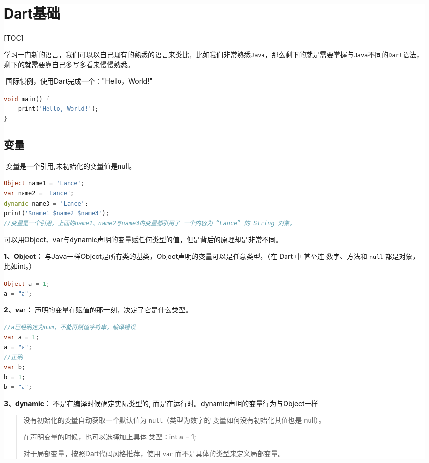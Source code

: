 # Dart基础

[TOC]

​	  学习一门新的语言，我们可以以自己现有的熟悉的语言来类比，比如我们非常熟悉`Java`，那么剩下的就是需要掌握与`Java`不同的`Dart`语法，剩下的就需要靠自己多写多看来慢慢熟悉。

​	国际惯例，使用Dart完成一个："Hello，World!"

```dart
void main() {
  	print('Hello, World!');
}
```



## 变量

​	变量是一个引用,未初始化的变量值是null。

```dart
Object name1 = 'Lance';
var name2 = 'Lance';
dynamic name3 = 'Lance';
print('$name1 $name2 $name3');
//变量是一个引用，上面的name1、name2与name3的变量都引用了 一个内容为 “Lance” 的 String 对象。
```

​	可以用Object、var与dynamic声明的变量赋任何类型的值，但是背后的原理却是非常不同。

**1、Object：** 与Java一样Object是所有类的基类，Object声明的变量可以是任意类型。（在 Dart 中 甚至连 数字、方法和 `null` 都是对象，比如int。）

```dart
Object a = 1;
a = "a";
```

**2、var：** 声明的变量在赋值的那一刻，决定了它是什么类型。

```dart
//a已经确定为num，不能再赋值字符串，编译错误
var a = 1;
a = "a";
//正确
var b;
b = 1;
b = "a";
```

**3、dynamic：** 不是在编译时候确定实际类型的, 而是在运行时。dynamic声明的变量行为与Object一样



> 没有初始化的变量自动获取一个默认值为 `null`（类型为数字的 变量如何没有初始化其值也是 null）。
>
> 在声明变量的时候，也可以选择加上具体 类型：int a = 1;
>
> 对于局部变量，按照Dart代码风格推荐，使用 `var` 而不是具体的类型来定义局部变量。
